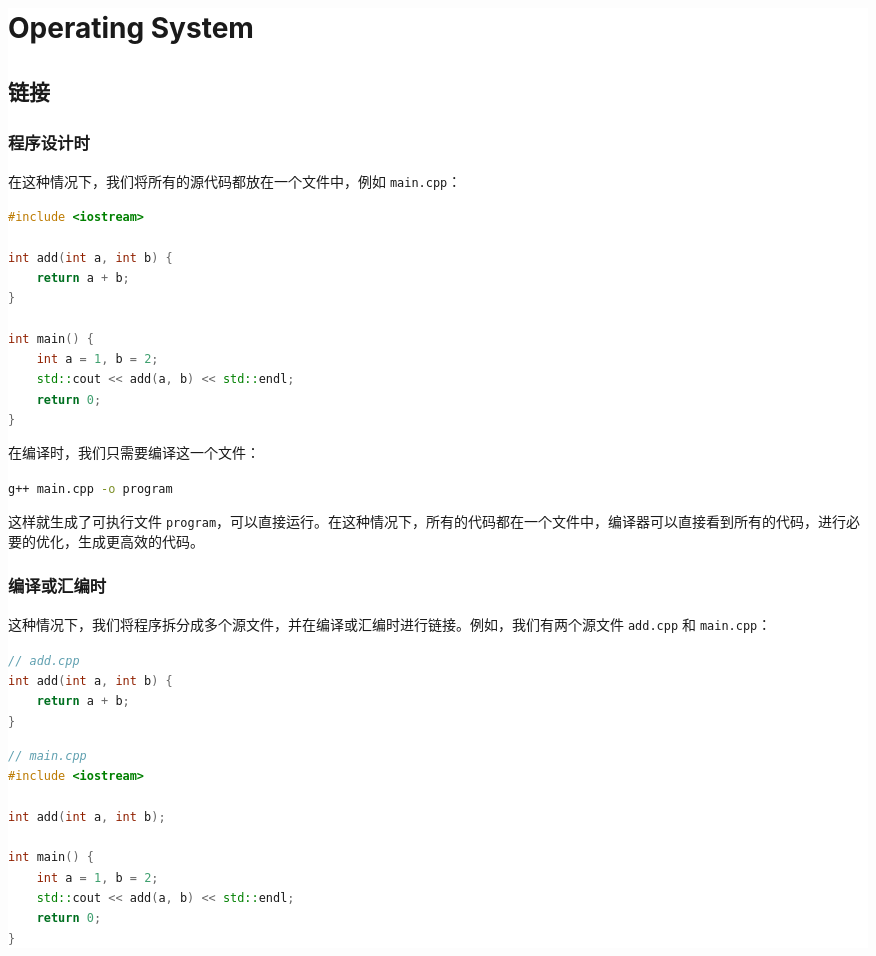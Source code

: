 # Operating System

## 链接

### 程序设计时

在这种情况下，我们将所有的源代码都放在一个文件中，例如 `main.cpp`：

```cpp
#include <iostream>

int add(int a, int b) {
    return a + b;
}

int main() {
    int a = 1, b = 2;
    std::cout << add(a, b) << std::endl;
    return 0;
}
```

在编译时，我们只需要编译这一个文件：

```sh
g++ main.cpp -o program
```

这样就生成了可执行文件 `program`，可以直接运行。在这种情况下，所有的代码都在一个文件中，编译器可以直接看到所有的代码，进行必要的优化，生成更高效的代码。

### 编译或汇编时

这种情况下，我们将程序拆分成多个源文件，并在编译或汇编时进行链接。例如，我们有两个源文件 `add.cpp` 和 `main.cpp`：

```cpp
// add.cpp
int add(int a, int b) {
    return a + b;
}
```

```cpp
// main.cpp
#include <iostream>

int add(int a, int b);

int main() {
    int a = 1, b = 2;
    std::cout << add(a, b) << std::endl;
    return 0;
}
```
